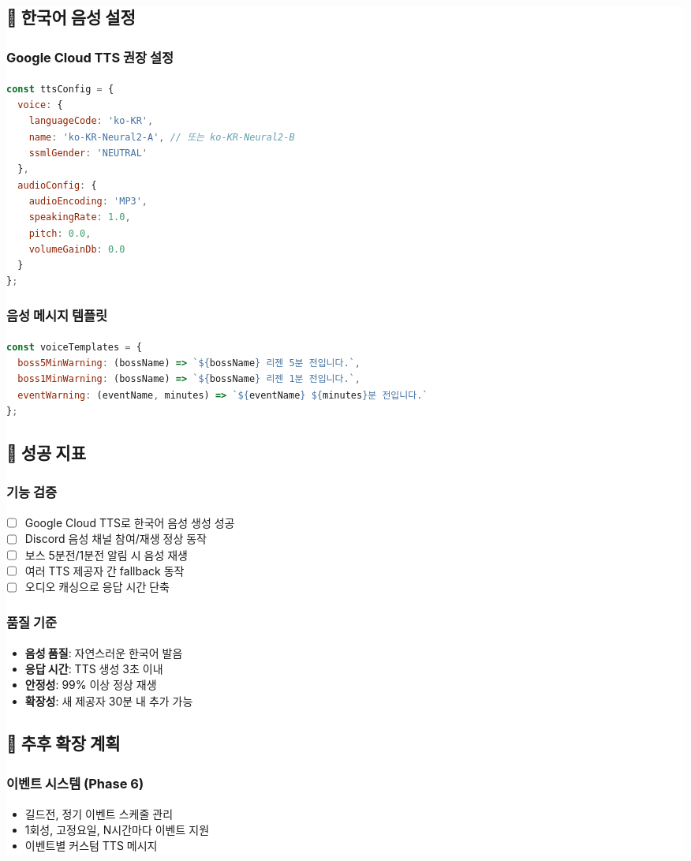 ## 🎵 한국어 음성 설정

### Google Cloud TTS 권장 설정
```javascript
const ttsConfig = {
  voice: {
    languageCode: 'ko-KR',
    name: 'ko-KR-Neural2-A', // 또는 ko-KR-Neural2-B
    ssmlGender: 'NEUTRAL'
  },
  audioConfig: {
    audioEncoding: 'MP3',
    speakingRate: 1.0,
    pitch: 0.0,
    volumeGainDb: 0.0
  }
};
```

### 음성 메시지 템플릿
```javascript
const voiceTemplates = {
  boss5MinWarning: (bossName) => `${bossName} 리젠 5분 전입니다.`,
  boss1MinWarning: (bossName) => `${bossName} 리젠 1분 전입니다.`,
  eventWarning: (eventName, minutes) => `${eventName} ${minutes}분 전입니다.`
};
```

## 🚀 성공 지표

### 기능 검증
- [ ] Google Cloud TTS로 한국어 음성 생성 성공
- [ ] Discord 음성 채널 참여/재생 정상 동작
- [ ] 보스 5분전/1분전 알림 시 음성 재생
- [ ] 여러 TTS 제공자 간 fallback 동작
- [ ] 오디오 캐싱으로 응답 시간 단축

### 품질 기준
- **음성 품질**: 자연스러운 한국어 발음
- **응답 시간**: TTS 생성 3초 이내
- **안정성**: 99% 이상 정상 재생
- **확장성**: 새 제공자 30분 내 추가 가능

## 📝 추후 확장 계획

### 이벤트 시스템 (Phase 6)
- 길드전, 정기 이벤트 스케줄 관리
- 1회성, 고정요일, N시간마다 이벤트 지원
- 이벤트별 커스텀 TTS 메시지
